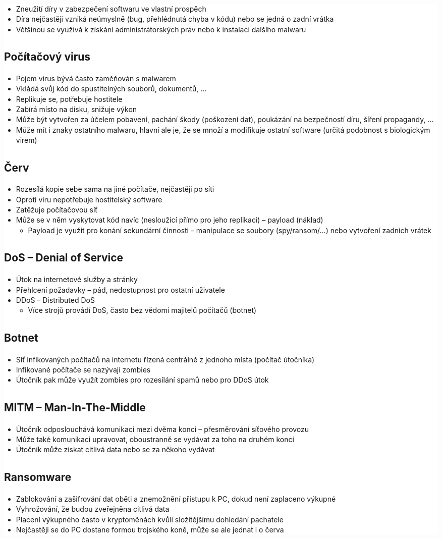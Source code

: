 * Zneužití díry v zabezpečení softwaru ve vlastní prospěch
* Díra nejčastěji vzniká neúmyslně (bug, přehlédnutá chyba v kódu) nebo se jedná o zadní vrátka
* Většinou se využívá k získání administrátorských práv nebo k instalaci dalšího malwaru

## Počítačový virus

* Pojem virus bývá často zaměňován s malwarem
* Vkládá svůj kód do spustitelných souborů, dokumentů, ...
* Replikuje se, potřebuje hostitele
* Zabírá místo na disku, snižuje výkon
* Může být vytvořen za účelem pobavení, pachání škody (poškození dat), poukázání na bezpečností díru, šíření propagandy, ...
* Může mít i znaky ostatního malwaru, hlavní ale je, že se množí a modifikuje ostatní software (určitá podobnost s biologickým virem)

## Červ

* Rozesílá kopie sebe sama na jiné počítače, nejčastěji po síti
* Oproti viru nepotřebuje hostitelský software
* Zatěžuje počítačovou síť
* Může se v něm vyskytovat kód navíc (nesloužící přímo pro jeho replikaci) – payload (náklad)
  * Payload je využit pro konání sekundární činnosti – manipulace se soubory (spy/ransom/...) nebo vytvoření zadních vrátek

## DoS – Denial of Service

* Útok na internetové služby a stránky
* Přehlcení požadavky – pád, nedostupnost pro ostatní uživatele
* DDoS – Distributed DoS
  * Více strojů provádí DoS, často bez vědomí majitelů počítačů (botnet)

## Botnet

* Síť infikovaných počítačů na internetu řízená centrálně z jednoho místa (počítač útočníka)
* Infikované počítače se nazývají zombies
* Útočník pak může využít zombies pro rozesílání spamů nebo pro DDoS útok

## MITM – Man-In-The-Middle

* Útočník odposlouchává komunikaci mezi dvěma konci – přesměrování síťového provozu
* Může také komunikaci upravovat, oboustranně se vydávat za toho na druhém konci
* Útočník může získat citlivá data nebo se za někoho vydávat

## Ransomware

* Zablokování a zašifrování dat oběti a znemožnění přístupu k PC, dokud není zaplaceno výkupné
* Vyhrožování, že budou zveřejněna citlivá data
* Placení výkupného často v kryptoměnách kvůli složitějšímu dohledání pachatele
* Nejčastěji se do PC dostane formou trojského koně, může se ale jednat i o červa
